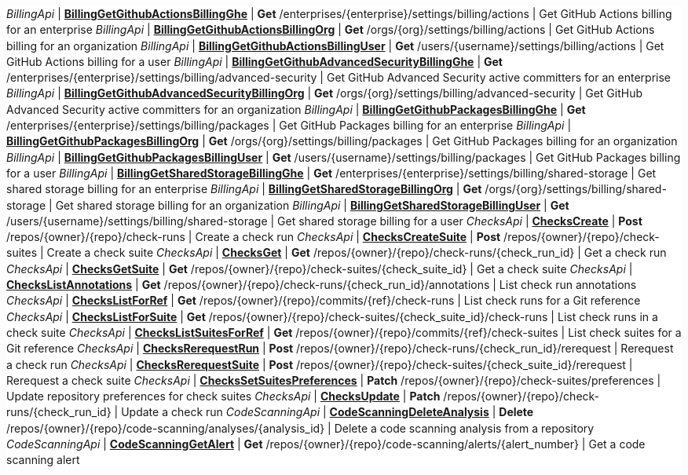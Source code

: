 *BillingApi* | [**BillingGetGithubActionsBillingGhe**](docs/BillingApi.md#billinggetgithubactionsbillingghe) | **Get** /enterprises/{enterprise}/settings/billing/actions | Get GitHub Actions billing for an enterprise
*BillingApi* | [**BillingGetGithubActionsBillingOrg**](docs/BillingApi.md#billinggetgithubactionsbillingorg) | **Get** /orgs/{org}/settings/billing/actions | Get GitHub Actions billing for an organization
*BillingApi* | [**BillingGetGithubActionsBillingUser**](docs/BillingApi.md#billinggetgithubactionsbillinguser) | **Get** /users/{username}/settings/billing/actions | Get GitHub Actions billing for a user
*BillingApi* | [**BillingGetGithubAdvancedSecurityBillingGhe**](docs/BillingApi.md#billinggetgithubadvancedsecuritybillingghe) | **Get** /enterprises/{enterprise}/settings/billing/advanced-security | Get GitHub Advanced Security active committers for an enterprise
*BillingApi* | [**BillingGetGithubAdvancedSecurityBillingOrg**](docs/BillingApi.md#billinggetgithubadvancedsecuritybillingorg) | **Get** /orgs/{org}/settings/billing/advanced-security | Get GitHub Advanced Security active committers for an organization
*BillingApi* | [**BillingGetGithubPackagesBillingGhe**](docs/BillingApi.md#billinggetgithubpackagesbillingghe) | **Get** /enterprises/{enterprise}/settings/billing/packages | Get GitHub Packages billing for an enterprise
*BillingApi* | [**BillingGetGithubPackagesBillingOrg**](docs/BillingApi.md#billinggetgithubpackagesbillingorg) | **Get** /orgs/{org}/settings/billing/packages | Get GitHub Packages billing for an organization
*BillingApi* | [**BillingGetGithubPackagesBillingUser**](docs/BillingApi.md#billinggetgithubpackagesbillinguser) | **Get** /users/{username}/settings/billing/packages | Get GitHub Packages billing for a user
*BillingApi* | [**BillingGetSharedStorageBillingGhe**](docs/BillingApi.md#billinggetsharedstoragebillingghe) | **Get** /enterprises/{enterprise}/settings/billing/shared-storage | Get shared storage billing for an enterprise
*BillingApi* | [**BillingGetSharedStorageBillingOrg**](docs/BillingApi.md#billinggetsharedstoragebillingorg) | **Get** /orgs/{org}/settings/billing/shared-storage | Get shared storage billing for an organization
*BillingApi* | [**BillingGetSharedStorageBillingUser**](docs/BillingApi.md#billinggetsharedstoragebillinguser) | **Get** /users/{username}/settings/billing/shared-storage | Get shared storage billing for a user
*ChecksApi* | [**ChecksCreate**](docs/ChecksApi.md#checkscreate) | **Post** /repos/{owner}/{repo}/check-runs | Create a check run
*ChecksApi* | [**ChecksCreateSuite**](docs/ChecksApi.md#checkscreatesuite) | **Post** /repos/{owner}/{repo}/check-suites | Create a check suite
*ChecksApi* | [**ChecksGet**](docs/ChecksApi.md#checksget) | **Get** /repos/{owner}/{repo}/check-runs/{check_run_id} | Get a check run
*ChecksApi* | [**ChecksGetSuite**](docs/ChecksApi.md#checksgetsuite) | **Get** /repos/{owner}/{repo}/check-suites/{check_suite_id} | Get a check suite
*ChecksApi* | [**ChecksListAnnotations**](docs/ChecksApi.md#checkslistannotations) | **Get** /repos/{owner}/{repo}/check-runs/{check_run_id}/annotations | List check run annotations
*ChecksApi* | [**ChecksListForRef**](docs/ChecksApi.md#checkslistforref) | **Get** /repos/{owner}/{repo}/commits/{ref}/check-runs | List check runs for a Git reference
*ChecksApi* | [**ChecksListForSuite**](docs/ChecksApi.md#checkslistforsuite) | **Get** /repos/{owner}/{repo}/check-suites/{check_suite_id}/check-runs | List check runs in a check suite
*ChecksApi* | [**ChecksListSuitesForRef**](docs/ChecksApi.md#checkslistsuitesforref) | **Get** /repos/{owner}/{repo}/commits/{ref}/check-suites | List check suites for a Git reference
*ChecksApi* | [**ChecksRerequestRun**](docs/ChecksApi.md#checksrerequestrun) | **Post** /repos/{owner}/{repo}/check-runs/{check_run_id}/rerequest | Rerequest a check run
*ChecksApi* | [**ChecksRerequestSuite**](docs/ChecksApi.md#checksrerequestsuite) | **Post** /repos/{owner}/{repo}/check-suites/{check_suite_id}/rerequest | Rerequest a check suite
*ChecksApi* | [**ChecksSetSuitesPreferences**](docs/ChecksApi.md#checkssetsuitespreferences) | **Patch** /repos/{owner}/{repo}/check-suites/preferences | Update repository preferences for check suites
*ChecksApi* | [**ChecksUpdate**](docs/ChecksApi.md#checksupdate) | **Patch** /repos/{owner}/{repo}/check-runs/{check_run_id} | Update a check run
*CodeScanningApi* | [**CodeScanningDeleteAnalysis**](docs/CodeScanningApi.md#codescanningdeleteanalysis) | **Delete** /repos/{owner}/{repo}/code-scanning/analyses/{analysis_id} | Delete a code scanning analysis from a repository
*CodeScanningApi* | [**CodeScanningGetAlert**](docs/CodeScanningApi.md#codescanninggetalert) | **Get** /repos/{owner}/{repo}/code-scanning/alerts/{alert_number} | Get a code scanning alert